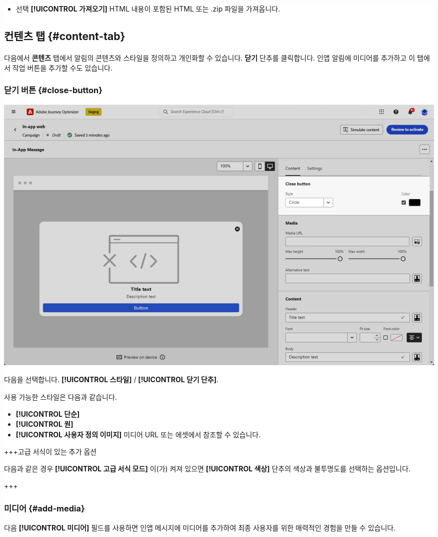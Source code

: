    * 선택 **[!UICONTROL 가져오기]** HTML 내용이 포함된 HTML 또는 .zip 파일을 가져옵니다.

## 컨텐츠 탭 {#content-tab}

다음에서 **콘텐츠** 탭에서 알림의 콘텐츠와 스타일을 정의하고 개인화할 수 있습니다. **닫기** 단추를 클릭합니다. 인앱 알림에 미디어를 추가하고 이 탭에서 작업 버튼을 추가할 수도 있습니다.

### 닫기 버튼 {#close-button}

![](assets/in_app_web_design_2.png)

다음을 선택합니다. **[!UICONTROL 스타일]** / **[!UICONTROL 닫기 단추]**.

사용 가능한 스타일은 다음과 같습니다.

* **[!UICONTROL 단순]**
* **[!UICONTROL 원]**
* **[!UICONTROL 사용자 정의 이미지]** 미디어 URL 또는 에셋에서 참조할 수 있습니다.

+++고급 서식이 있는 추가 옵션

다음과 같은 경우 **[!UICONTROL 고급 서식 모드]** 이(가) 켜져 있으면 **[!UICONTROL 색상]** 단추의 색상과 불투명도를 선택하는 옵션입니다.

+++

### 미디어 {#add-media}

다음 **[!UICONTROL 미디어]** 필드를 사용하면 인앱 메시지에 미디어를 추가하여 최종 사용자를 위한 매력적인 경험을 만들 수 있습니다.
